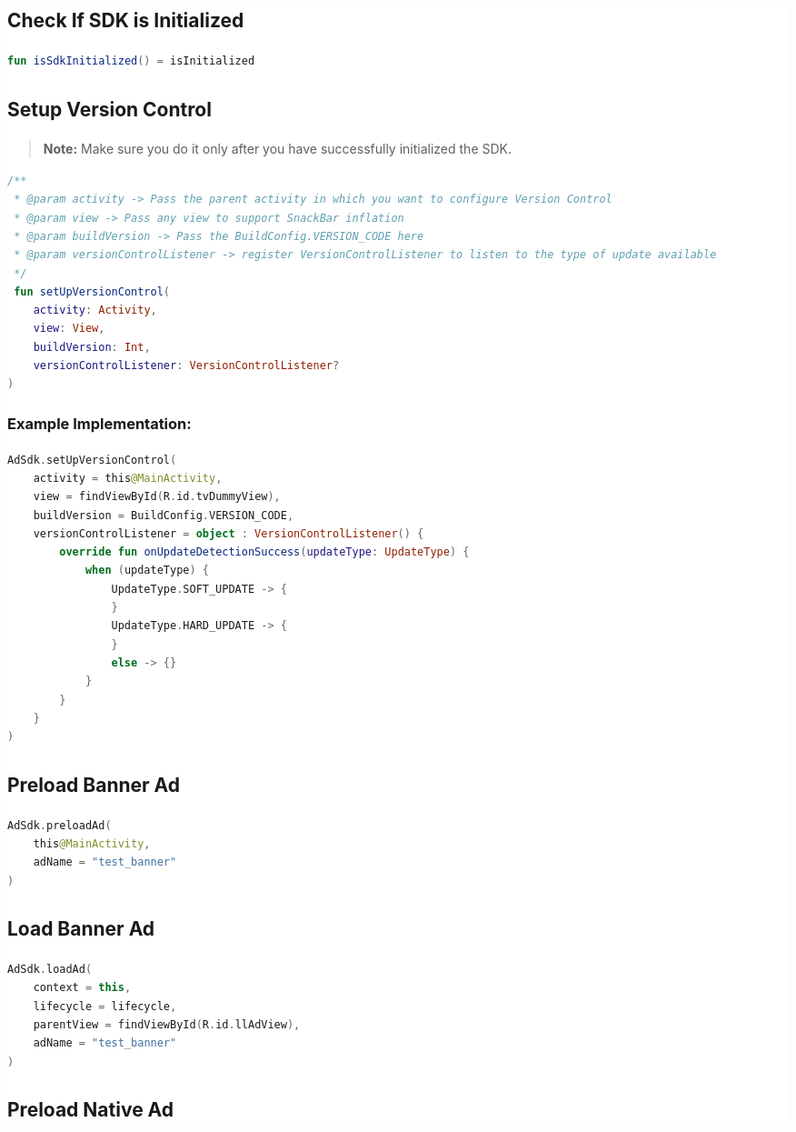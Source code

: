## Check If SDK is Initialized
```kotlin
fun isSdkInitialized() = isInitialized
```

## Setup Version Control
> **Note:** Make sure you do it only after you have successfully initialized the SDK.
``` kotlin
/**  
 * @param activity -> Pass the parent activity in which you want to configure Version Control  
 * @param view -> Pass any view to support SnackBar inflation  
 * @param buildVersion -> Pass the BuildConfig.VERSION_CODE here  
 * @param versionControlListener -> register VersionControlListener to listen to the type of update available  
 */
 fun setUpVersionControl(  
    activity: Activity,  
    view: View,  
    buildVersion: Int,  
    versionControlListener: VersionControlListener?  
)
```
### Example Implementation:
```kotlin
AdSdk.setUpVersionControl(  
    activity = this@MainActivity,  
    view = findViewById(R.id.tvDummyView),  
    buildVersion = BuildConfig.VERSION_CODE,  
    versionControlListener = object : VersionControlListener() {  
        override fun onUpdateDetectionSuccess(updateType: UpdateType) {  
            when (updateType) {  
                UpdateType.SOFT_UPDATE -> {  
                }  
                UpdateType.HARD_UPDATE -> {  
                }  
                else -> {}  
            }  
        }  
    }  
)
```

## Preload Banner Ad
```kotlin
AdSdk.preloadAd(  
    this@MainActivity,  
    adName = "test_banner"  
)
```
## Load Banner Ad
```kotlin
AdSdk.loadAd(  
    context = this,
    lifecycle = lifecycle,  
    parentView = findViewById(R.id.llAdView),  
    adName = "test_banner"  
)
```
## Preload Native Ad
 ```kotlin
 ```